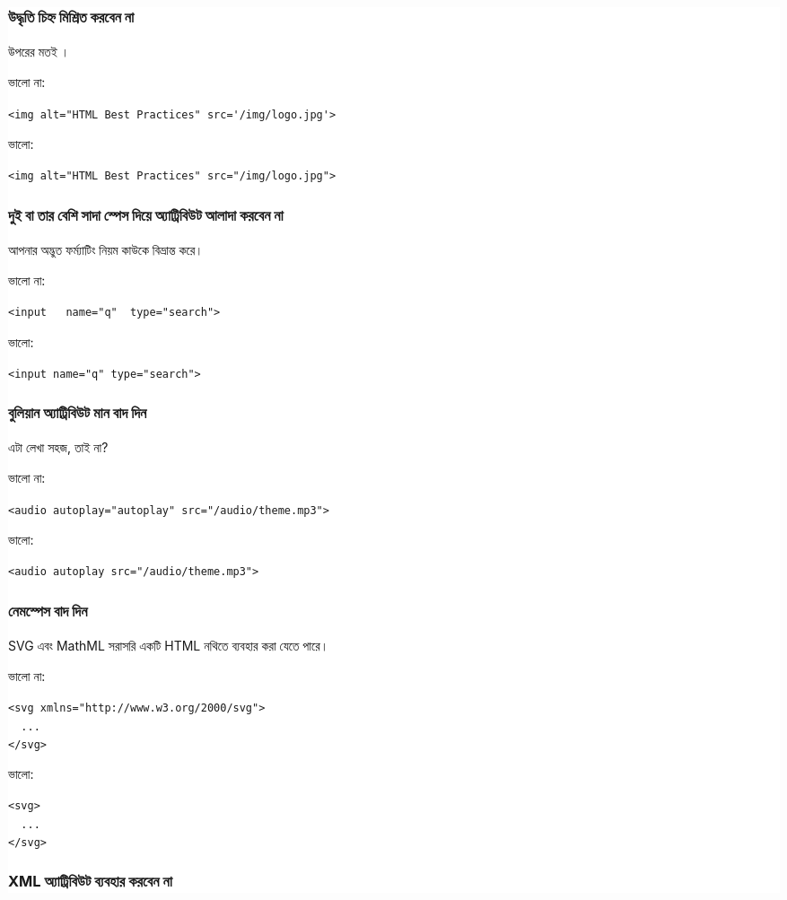 
### উদ্ধৃতি চিহ্ন মিশ্রিত করবেন না

উপরের মতই ।

ভালো না:

    <img alt="HTML Best Practices" src='/img/logo.jpg'>

ভালো:

    <img alt="HTML Best Practices" src="/img/logo.jpg">


### দুই বা তার বেশি সাদা স্পেস দিয়ে অ্যাট্রিবিউট আলাদা করবেন না

আপনার অদ্ভুত ফর্ম্যাটিং নিয়ম কাউকে বিভ্রান্ত করে।

ভালো না:

    <input   name="q"  type="search">

ভালো:

    <input name="q" type="search">


### বুলিয়ান অ্যাট্রিবিউট মান বাদ দিন

এটা লেখা সহজ, তাই না?

ভালো না:

    <audio autoplay="autoplay" src="/audio/theme.mp3">

ভালো:

    <audio autoplay src="/audio/theme.mp3">


### নেমস্পেস বাদ দিন

SVG এবং MathML সরাসরি একটি HTML নথিতে ব্যবহার করা যেতে পারে।

ভালো না:

    <svg xmlns="http://www.w3.org/2000/svg">
      ...
    </svg>

ভালো:

    <svg>
      ...
    </svg>


### XML অ্যাট্রিবিউট ব্যবহার করবেন না
